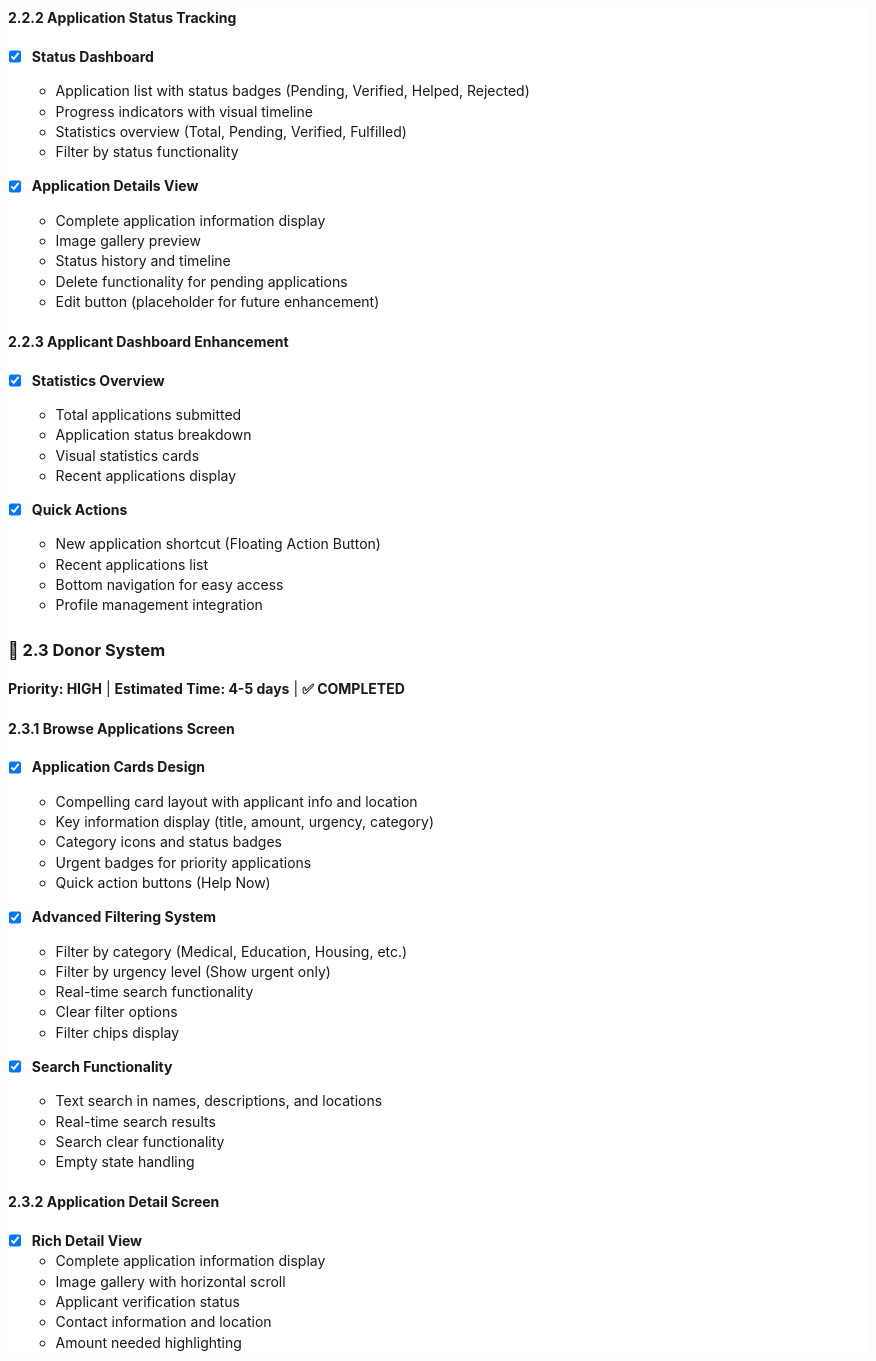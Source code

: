 #### 2.2.2 Application Status Tracking
- [x] **Status Dashboard**
  - Application list with status badges (Pending, Verified, Helped, Rejected)
  - Progress indicators with visual timeline
  - Statistics overview (Total, Pending, Verified, Fulfilled)
  - Filter by status functionality

- [x] **Application Details View**
  - Complete application information display
  - Image gallery preview
  - Status history and timeline
  - Delete functionality for pending applications
  - Edit button (placeholder for future enhancement)

#### 2.2.3 Applicant Dashboard Enhancement
- [x] **Statistics Overview**
  - Total applications submitted
  - Application status breakdown
  - Visual statistics cards
  - Recent applications display

- [x] **Quick Actions**
  - New application shortcut (Floating Action Button)
  - Recent applications list
  - Bottom navigation for easy access
  - Profile management integration

### 🎁 2.3 Donor System
**Priority: HIGH** | **Estimated Time: 4-5 days** | **✅ COMPLETED**

#### 2.3.1 Browse Applications Screen
- [x] **Application Cards Design**
  - Compelling card layout with applicant info and location
  - Key information display (title, amount, urgency, category)
  - Category icons and status badges
  - Urgent badges for priority applications
  - Quick action buttons (Help Now)

- [x] **Advanced Filtering System**
  - Filter by category (Medical, Education, Housing, etc.)
  - Filter by urgency level (Show urgent only)
  - Real-time search functionality
  - Clear filter options
  - Filter chips display

- [x] **Search Functionality**
  - Text search in names, descriptions, and locations
  - Real-time search results
  - Search clear functionality
  - Empty state handling

#### 2.3.2 Application Detail Screen
- [x] **Rich Detail View**
  - Complete application information display
  - Image gallery with horizontal scroll
  - Applicant verification status
  - Contact information and location
  - Amount needed highlighting
